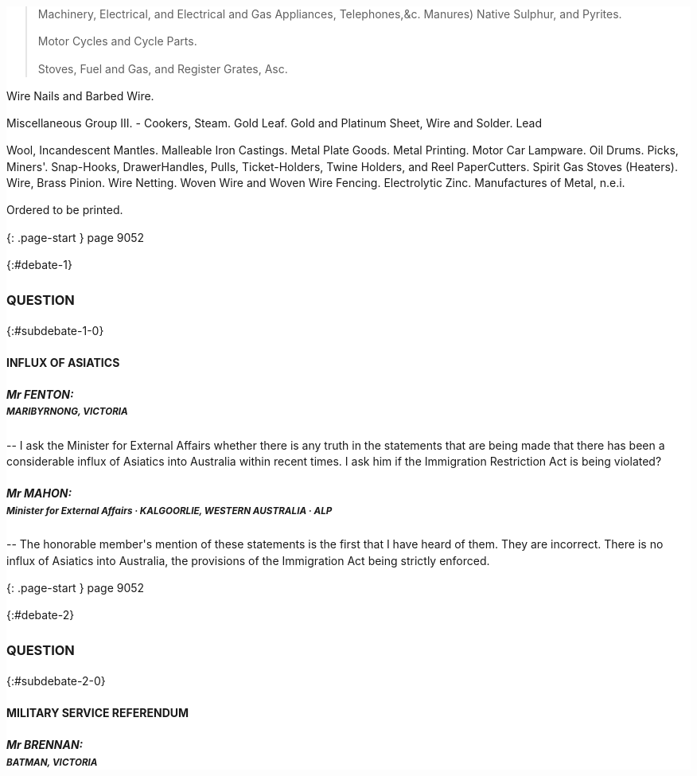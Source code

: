   >
  >Machinery, Electrical, and Electrical and Gas Appliances, Telephones,&amp;c. Manures) Native Sulphur, and Pyrites. 
  >
  >Motor Cycles and Cycle Parts. 
  >
  >Stoves, Fuel and Gas, and Register Grates, Asc. 

Wire Nails  and Barbed  Wire. 

Miscellaneous  Group  III. - Cookers, Steam. Gold Leaf. Gold and  Platinum  Sheet, Wire and Solder. Lead 

Wool,  Incandescent Mantles. Malleable Iron Castings. Metal  Plate  Goods. Metal Printing. Motor  Car  Lampware.  Oil Drums. Picks,  Miners'. Snap-Hooks,  DrawerHandles,  Pulls, Ticket-Holders, Twine Holders, and Reel PaperCutters. Spirit Gas Stoves (Heaters). Wire, Brass Pinion. Wire Netting. Woven Wire and Woven Wire Fencing. Electrolytic Zinc. Manufactures of Metal, n.e.i. 

Ordered to be printed. 

{: .page-start }
page 9052

{:#debate-1}
### QUESTION

{:#subdebate-1-0}
#### INFLUX OF ASIATICS

##### Mr FENTON:<br><small class="text-muted">MARIBYRNONG, VICTORIA</small>

-- I ask the Minister for External Affairs whether there is any truth in the statements that are being made that there has been a considerable influx of Asiatics into Australia within recent times. I ask him if the Immigration Restriction Act is being violated? 

##### Mr MAHON:<br><small class="text-muted">Minister for External Affairs &middot; KALGOORLIE, WESTERN AUSTRALIA &middot; ALP</small>

-- The honorable member's mention of these statements is the first that I have heard of them. They are incorrect. There is no influx of Asiatics into Australia, the provisions of the Immigration Act being strictly enforced. 

{: .page-start }
page 9052

{:#debate-2}
### QUESTION

{:#subdebate-2-0}
#### MILITARY SERVICE REFERENDUM

##### Mr BRENNAN:<br><small class="text-muted">BATMAN, VICTORIA</small>
